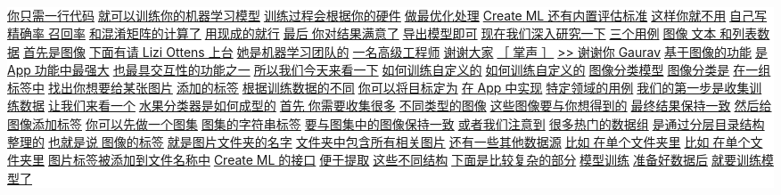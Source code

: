 [你只需一行代码](https://developer.apple.com/videos/wwdc2018/videos/play/wwdc2018/703/?time=418) [就可以训练你的机器学习模型](https://developer.apple.com/videos/wwdc2018/videos/play/wwdc2018/703/?time=421) [训练过程会根据你的硬件](https://developer.apple.com/videos/wwdc2018/videos/play/wwdc2018/703/?time=424) [做最优化处理](https://developer.apple.com/videos/wwdc2018/videos/play/wwdc2018/703/?time=426) [Create ML 还有内置评估标准](https://developer.apple.com/videos/wwdc2018/videos/play/wwdc2018/703/?time=428) [这样你就不用](https://developer.apple.com/videos/wwdc2018/videos/play/wwdc2018/703/?time=431) [自己写精确率 召回率](https://developer.apple.com/videos/wwdc2018/videos/play/wwdc2018/703/?time=432) [和混淆矩阵的计算了](https://developer.apple.com/videos/wwdc2018/videos/play/wwdc2018/703/?time=434) [用现成的就行](https://developer.apple.com/videos/wwdc2018/videos/play/wwdc2018/703/?time=436) [最后 你对结果满意了](https://developer.apple.com/videos/wwdc2018/videos/play/wwdc2018/703/?time=439) [导出模型即可](https://developer.apple.com/videos/wwdc2018/videos/play/wwdc2018/703/?time=442) [现在我们深入研究一下](https://developer.apple.com/videos/wwdc2018/videos/play/wwdc2018/703/?time=443) [三个用例](https://developer.apple.com/videos/wwdc2018/videos/play/wwdc2018/703/?time=445) [图像 文本 和列表数据](https://developer.apple.com/videos/wwdc2018/videos/play/wwdc2018/703/?time=449) [首先是图像](https://developer.apple.com/videos/wwdc2018/videos/play/wwdc2018/703/?time=452) [下面有请 Lizi Ottens 上台](https://developer.apple.com/videos/wwdc2018/videos/play/wwdc2018/703/?time=454) [她是机器学习团队的](https://developer.apple.com/videos/wwdc2018/videos/play/wwdc2018/703/?time=456) [一名高级工程师](https://developer.apple.com/videos/wwdc2018/videos/play/wwdc2018/703/?time=458) [谢谢大家](https://developer.apple.com/videos/wwdc2018/videos/play/wwdc2018/703/?time=458) [［ 掌声 ］](https://developer.apple.com/videos/wwdc2018/videos/play/wwdc2018/703/?time=460) [&gt;&gt; 谢谢你 Gaurav](https://developer.apple.com/videos/wwdc2018/videos/play/wwdc2018/703/?time=465) [基于图像的功能](https://developer.apple.com/videos/wwdc2018/videos/play/wwdc2018/703/?time=470) [是 App 功能中最强大](https://developer.apple.com/videos/wwdc2018/videos/play/wwdc2018/703/?time=471) [也最具交互性的功能之一](https://developer.apple.com/videos/wwdc2018/videos/play/wwdc2018/703/?time=473) [所以我们今天来看一下](https://developer.apple.com/videos/wwdc2018/videos/play/wwdc2018/703/?time=477) [如何训练自定义的](https://developer.apple.com/videos/wwdc2018/videos/play/wwdc2018/703/?time=479) [如何训练自定义的](https://developer.apple.com/videos/wwdc2018/videos/play/wwdc2018/703/?time=479) [图像分类模型](https://developer.apple.com/videos/wwdc2018/videos/play/wwdc2018/703/?time=480) [图像分类是](https://developer.apple.com/videos/wwdc2018/videos/play/wwdc2018/703/?time=483) [在一组标签中](https://developer.apple.com/videos/wwdc2018/videos/play/wwdc2018/703/?time=484) [找出你想要给某张图片](https://developer.apple.com/videos/wwdc2018/videos/play/wwdc2018/703/?time=486) [添加的标签](https://developer.apple.com/videos/wwdc2018/videos/play/wwdc2018/703/?time=488) [根据训练数据的不同](https://developer.apple.com/videos/wwdc2018/videos/play/wwdc2018/703/?time=491) [你可以将目标定为](https://developer.apple.com/videos/wwdc2018/videos/play/wwdc2018/703/?time=492) [在 App 中实现](https://developer.apple.com/videos/wwdc2018/videos/play/wwdc2018/703/?time=494) [特定领域的用例](https://developer.apple.com/videos/wwdc2018/videos/play/wwdc2018/703/?time=496) [我们的第一步是收集训练数据](https://developer.apple.com/videos/wwdc2018/videos/play/wwdc2018/703/?time=499) [让我们来看一个](https://developer.apple.com/videos/wwdc2018/videos/play/wwdc2018/703/?time=503) [水果分类器是如何成型的](https://developer.apple.com/videos/wwdc2018/videos/play/wwdc2018/703/?time=505) [首先 你需要收集很多](https://developer.apple.com/videos/wwdc2018/videos/play/wwdc2018/703/?time=509) [不同类型的图像](https://developer.apple.com/videos/wwdc2018/videos/play/wwdc2018/703/?time=511) [这些图像要与你想得到的](https://developer.apple.com/videos/wwdc2018/videos/play/wwdc2018/703/?time=513) [最终结果保持一致](https://developer.apple.com/videos/wwdc2018/videos/play/wwdc2018/703/?time=514) [然后给图像添加标签](https://developer.apple.com/videos/wwdc2018/videos/play/wwdc2018/703/?time=516) [你可以先做一个图集](https://developer.apple.com/videos/wwdc2018/videos/play/wwdc2018/703/?time=517) [图集的字符串标签](https://developer.apple.com/videos/wwdc2018/videos/play/wwdc2018/703/?time=518) [要与图集中的图像保持一致](https://developer.apple.com/videos/wwdc2018/videos/play/wwdc2018/703/?time=522) [或者我们注意到](https://developer.apple.com/videos/wwdc2018/videos/play/wwdc2018/703/?time=524) [很多热门的数据组](https://developer.apple.com/videos/wwdc2018/videos/play/wwdc2018/703/?time=526) [是通过分层目录结构整理的](https://developer.apple.com/videos/wwdc2018/videos/play/wwdc2018/703/?time=528) [也就是说 图像的标签](https://developer.apple.com/videos/wwdc2018/videos/play/wwdc2018/703/?time=529) [就是图片文件夹的名字](https://developer.apple.com/videos/wwdc2018/videos/play/wwdc2018/703/?time=532) [文件夹中包含所有相关图片](https://developer.apple.com/videos/wwdc2018/videos/play/wwdc2018/703/?time=533) [还有一些其他数据源](https://developer.apple.com/videos/wwdc2018/videos/play/wwdc2018/703/?time=536) [比如 在单个文件夹里](https://developer.apple.com/videos/wwdc2018/videos/play/wwdc2018/703/?time=537) [比如 在单个文件夹里](https://developer.apple.com/videos/wwdc2018/videos/play/wwdc2018/703/?time=537) [图片标签被添加到文件名称中](https://developer.apple.com/videos/wwdc2018/videos/play/wwdc2018/703/?time=540) [Create ML 的接口](https://developer.apple.com/videos/wwdc2018/videos/play/wwdc2018/703/?time=542) [便于提取](https://developer.apple.com/videos/wwdc2018/videos/play/wwdc2018/703/?time=544) [这些不同结构](https://developer.apple.com/videos/wwdc2018/videos/play/wwdc2018/703/?time=546) [下面是比较复杂的部分](https://developer.apple.com/videos/wwdc2018/videos/play/wwdc2018/703/?time=549) [模型训练](https://developer.apple.com/videos/wwdc2018/videos/play/wwdc2018/703/?time=551) [准备好数据后](https://developer.apple.com/videos/wwdc2018/videos/play/wwdc2018/703/?time=552) [就要训练模型了](https://developer.apple.com/videos/wwdc2018/videos/play/wwdc2018/703/?time=554)